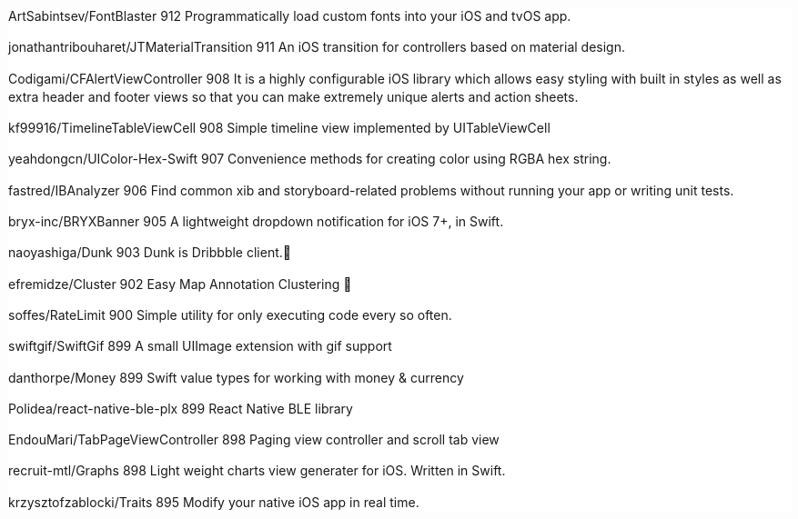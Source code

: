 
ArtSabintsev/FontBlaster                   912
Programmatically load custom fonts into your iOS and tvOS app.


jonathantribouharet/JTMaterialTransition   911
An iOS transition for controllers based on material design.


Codigami/CFAlertViewController             908
It is a highly configurable iOS library which allows easy styling with built in styles as well as extra header and footer views so that you can make extremely unique alerts and action sheets.


kf99916/TimelineTableViewCell              908
Simple timeline view implemented by UITableViewCell


yeahdongcn/UIColor-Hex-Swift               907
Convenience methods for creating color using RGBA hex string.


fastred/IBAnalyzer                         906
Find common xib and storyboard-related problems without running your app or writing unit tests.


bryx-inc/BRYXBanner                        905
A lightweight dropdown notification for iOS 7+, in Swift.


naoyashiga/Dunk                            903
Dunk is Dribbble client.:basketball:


efremidze/Cluster                          902
Easy Map Annotation Clustering 📍


soffes/RateLimit                           900
Simple utility for only executing code every so often.


swiftgif/SwiftGif                          899
A small UIImage extension with gif support


danthorpe/Money                            899
Swift value types for working with money & currency


Polidea/react-native-ble-plx               899
React Native BLE library


EndouMari/TabPageViewController            898
Paging view controller and scroll tab view


recruit-mtl/Graphs                         898
Light weight charts view generater for iOS. Written in Swift.


krzysztofzablocki/Traits                   895
Modify your native iOS app in real time.
